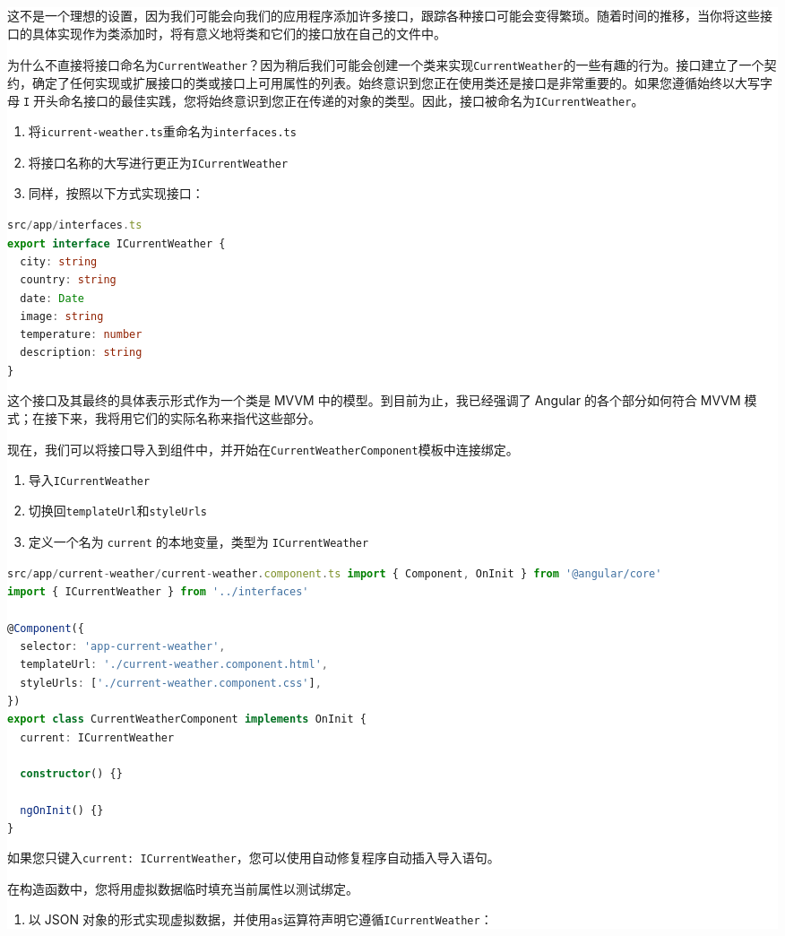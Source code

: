 这不是一个理想的设置，因为我们可能会向我们的应用程序添加许多接口，跟踪各种接口可能会变得繁琐。随着时间的推移，当你将这些接口的具体实现作为类添加时，将有意义地将类和它们的接口放在自己的文件中。

为什么不直接将接口命名为`CurrentWeather`？因为稍后我们可能会创建一个类来实现`CurrentWeather`的一些有趣的行为。接口建立了一个契约，确定了任何实现或扩展接口的类或接口上可用属性的列表。始终意识到您正在使用类还是接口是非常重要的。如果您遵循始终以大写字母 `I` 开头命名接口的最佳实践，您将始终意识到您正在传递的对象的类型。因此，接口被命名为`ICurrentWeather`。

1.  将`icurrent-weather.ts`重命名为`interfaces.ts`

1.  将接口名称的大写进行更正为`ICurrentWeather`

1.  同样，按照以下方式实现接口：

```ts
src/app/interfaces.ts
export interface ICurrentWeather {
  city: string
  country: string
  date: Date
  image: string
  temperature: number
  description: string
}
```

这个接口及其最终的具体表示形式作为一个类是 MVVM 中的模型。到目前为止，我已经强调了 Angular 的各个部分如何符合 MVVM 模式；在接下来，我将用它们的实际名称来指代这些部分。

现在，我们可以将接口导入到组件中，并开始在`CurrentWeatherComponent`模板中连接绑定。

1.  导入`ICurrentWeather`

1.  切换回`templateUrl`和``styleUrls``

1.  定义一个名为 `current` 的本地变量，类型为 `ICurrentWeather`

```ts
src/app/current-weather/current-weather.component.ts import { Component, OnInit } from '@angular/core'
import { ICurrentWeather } from '../interfaces'

@Component({
  selector: 'app-current-weather',
  templateUrl: './current-weather.component.html',
  styleUrls: ['./current-weather.component.css'],
})
export class CurrentWeatherComponent implements OnInit {
  current: ICurrentWeather

  constructor() {}

  ngOnInit() {}
}
```

如果您只键入`current: ICurrentWeather`，您可以使用自动修复程序自动插入导入语句。

在构造函数中，您将用虚拟数据临时填充当前属性以测试绑定。

1.  以 JSON 对象的形式实现虚拟数据，并使用`as`运算符声明它遵循`ICurrentWeather`：
